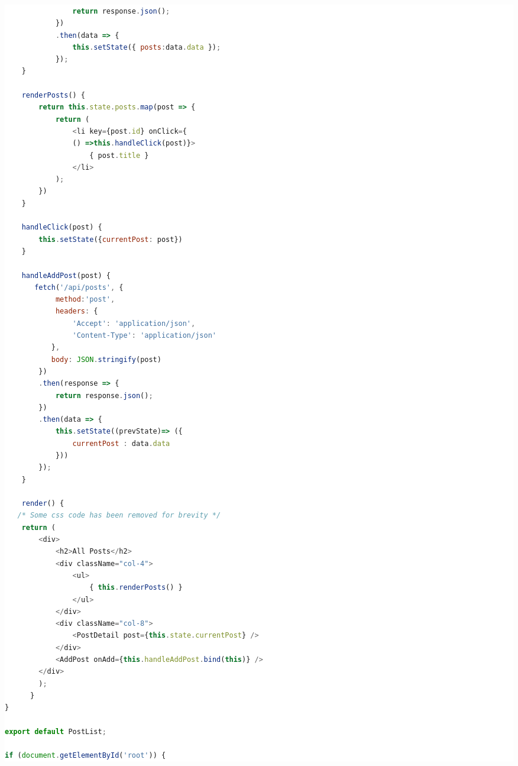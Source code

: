 ```PostList.js
                return response.json();
            })
            .then(data => {
                this.setState({ posts:data.data });
            });
    }
 
    renderPosts() {
        return this.state.posts.map(post => {
            return (
                <li key={post.id} onClick={
                () =>this.handleClick(post)}>
                    { post.title } 
                </li>
            );
        })
    }

    handleClick(post) {
        this.setState({currentPost: post})
    }

    handleAddPost(post) {
       fetch('/api/posts', {
            method:'post',
            headers: {
                'Accept': 'application/json',
                'Content-Type': 'application/json'
           },
           body: JSON.stringify(post)
        })
        .then(response => {
            return response.json();
        })
        .then(data => {
            this.setState((prevState)=> ({
                currentPost : data.data
            }))
        });
    }

    render() {
   /* Some css code has been removed for brevity */
    return (
        <div>
            <h2>All Posts</h2>
            <div className="col-4">
                <ul>
                    { this.renderPosts() }
                </ul> 
            </div>
            <div className="col-8">
                <PostDetail post={this.state.currentPost} />
            </div>
            <AddPost onAdd={this.handleAddPost.bind(this)} />
        </div> 
        );
      }
}
 
export default PostList;
 
if (document.getElementById('root')) {
```
